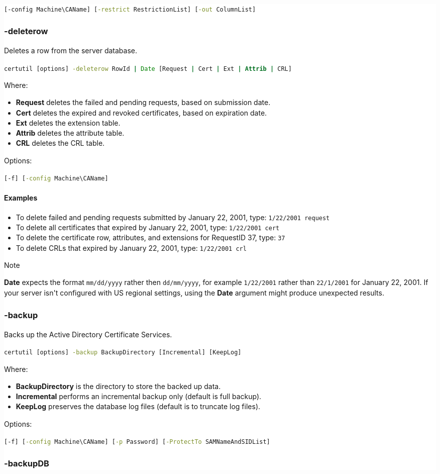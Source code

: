 ```cmd
[-config Machine\CAName] [-restrict RestrictionList] [-out ColumnList]
```

### -deleterow

Deletes a row from the server database.

```cmd
certutil [options] -deleterow RowId | Date [Request | Cert | Ext | Attrib | CRL]
```

Where:

- **Request** deletes the failed and pending requests, based on submission date.
- **Cert** deletes the expired and revoked certificates, based on expiration date.
- **Ext** deletes the extension table.
- **Attrib** deletes the attribute table.
- **CRL** deletes the CRL table.

Options:

```cmd
[-f] [-config Machine\CAName]
```

#### Examples

- To delete failed and pending requests submitted by January 22, 2001, type: `1/22/2001 request`
- To delete all certificates that expired by January 22, 2001, type: `1/22/2001 cert`
- To delete the certificate row, attributes, and extensions for RequestID 37, type: `37`
- To delete CRLs that expired by January 22, 2001, type: `1/22/2001 crl`

>[!NOTE]
>**Date** expects the format `mm/dd/yyyy` rather then `dd/mm/yyyy`, for example `1/22/2001` rather than `22/1/2001` for January 22, 2001. If your server isn't configured with US regional settings, using the **Date** argument might produce unexpected results.

### -backup

Backs up the Active Directory Certificate Services.

```cmd
certutil [options] -backup BackupDirectory [Incremental] [KeepLog]
```

Where:

- **BackupDirectory** is the directory to store the backed up data.
- **Incremental** performs an incremental backup only (default is full backup).
- **KeepLog** preserves the database log files (default is to truncate log files).

Options:

```cmd
[-f] [-config Machine\CAName] [-p Password] [-ProtectTo SAMNameAndSIDList]
```

### -backupDB
